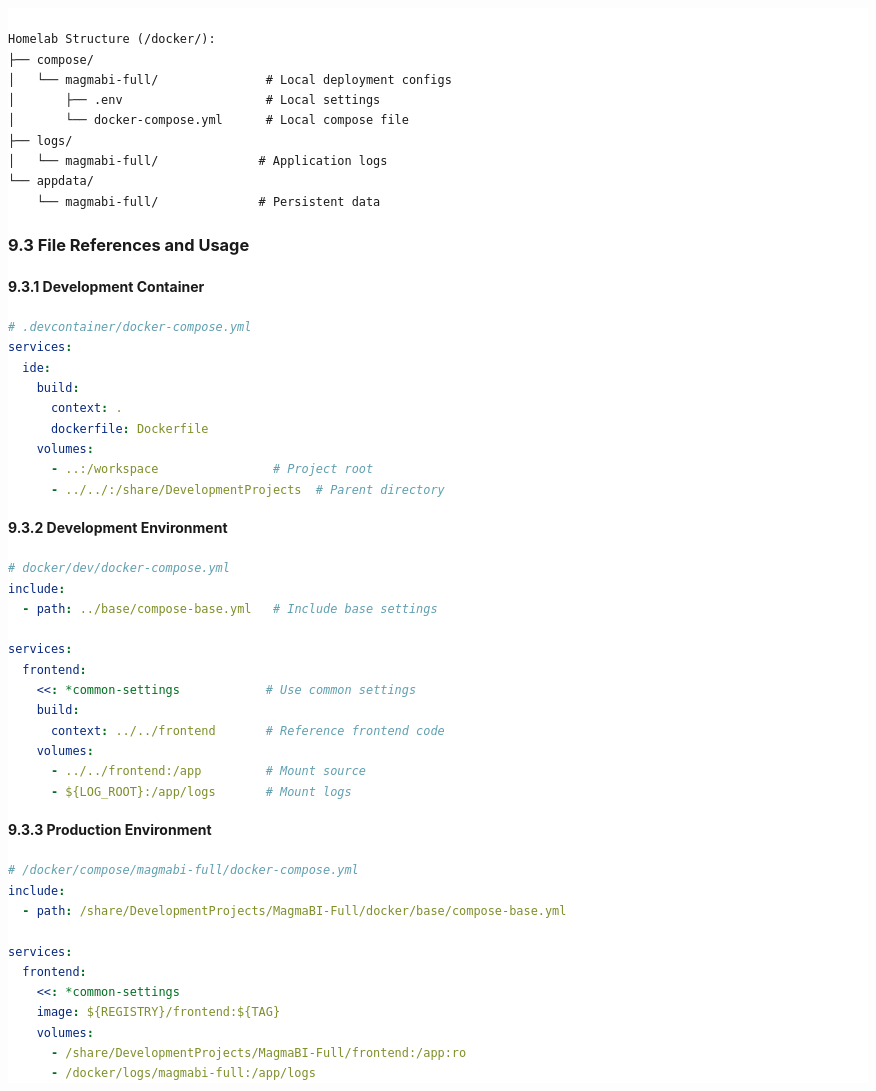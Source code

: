 ```plaintext

Homelab Structure (/docker/):
├── compose/
│   └── magmabi-full/               # Local deployment configs
│       ├── .env                    # Local settings
│       └── docker-compose.yml      # Local compose file
├── logs/
│   └── magmabi-full/              # Application logs
└── appdata/
    └── magmabi-full/              # Persistent data
```

### 9.3 File References and Usage

#### 9.3.1 Development Container
```yaml
# .devcontainer/docker-compose.yml
services:
  ide:
    build:
      context: .
      dockerfile: Dockerfile
    volumes:
      - ..:/workspace                # Project root
      - ../../:/share/DevelopmentProjects  # Parent directory
```

#### 9.3.2 Development Environment
```yaml
# docker/dev/docker-compose.yml
include:
  - path: ../base/compose-base.yml   # Include base settings

services:
  frontend:
    <<: *common-settings            # Use common settings
    build:
      context: ../../frontend       # Reference frontend code
    volumes:
      - ../../frontend:/app         # Mount source
      - ${LOG_ROOT}:/app/logs       # Mount logs
```

#### 9.3.3 Production Environment
```yaml
# /docker/compose/magmabi-full/docker-compose.yml
include:
  - path: /share/DevelopmentProjects/MagmaBI-Full/docker/base/compose-base.yml

services:
  frontend:
    <<: *common-settings
    image: ${REGISTRY}/frontend:${TAG}
    volumes:
      - /share/DevelopmentProjects/MagmaBI-Full/frontend:/app:ro
      - /docker/logs/magmabi-full:/app/logs
```
